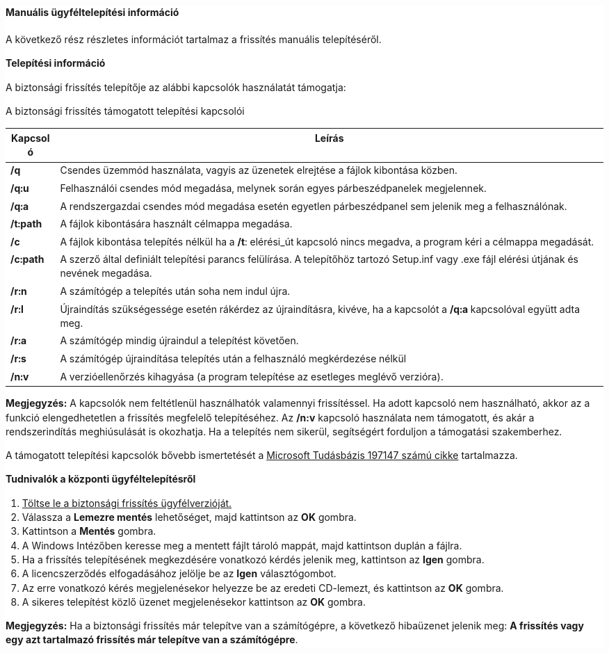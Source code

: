 #### Manuális ügyféltelepítési információ

A következő rész részletes információt tartalmaz a frissítés manuális telepítéséről.

**Telepítési információ**

A biztonsági frissítés telepítője az alábbi kapcsolók használatát támogatja:

A biztonsági frissítés támogatott telepítési kapcsolói

| Kapcsoló    | Leírás                                                                                                                                      |
|-------------|---------------------------------------------------------------------------------------------------------------------------------------------|
| **/q**      | Csendes üzemmód használata, vagyis az üzenetek elrejtése a fájlok kibontása közben.                                                         |
| **/q:u**    | Felhasználói csendes mód megadása, melynek során egyes párbeszédpanelek megjelennek.                                                        |
| **/q:a**    | A rendszergazdai csendes mód megadása esetén egyetlen párbeszédpanel sem jelenik meg a felhasználónak.                                      |
| **/t:path** | A fájlok kibontására használt célmappa megadása.                                                                                            |
| **/c**      | A fájlok kibontása telepítés nélkül ha a **/t**: elérési\_út kapcsoló nincs megadva, a program kéri a célmappa megadását.                   |
| **/c:path** | A szerző által definiált telepítési parancs felülírása. A telepítőhöz tartozó Setup.inf vagy .exe fájl elérési útjának és nevének megadása. |
| **/r:n**    | A számítógép a telepítés után soha nem indul újra.                                                                                          |
| **/r:I**    | Újraindítás szükségessége esetén rákérdez az újraindításra, kivéve, ha a kapcsolót a **/q:a** kapcsolóval együtt adta meg.                  |
| **/r:a**    | A számítógép mindig újraindul a telepítést követően.                                                                                        |
| **/r:s**    | A számítógép újraindítása telepítés után a felhasználó megkérdezése nélkül                                                                  |
| **/n:v**    | A verzióellenőrzés kihagyása (a program telepítése az esetleges meglévő verzióra).                                                          |

**Megjegyzés:** A kapcsolók nem feltétlenül használhatók valamennyi frissítéssel. Ha adott kapcsoló nem használható, akkor az a funkció elengedhetetlen a frissítés megfelelő telepítéséhez. Az **/n:v** kapcsoló használata nem támogatott, és akár a rendszerindítás meghiúsulását is okozhatja. Ha a telepítés nem sikerül, segítségért forduljon a támogatási szakemberhez.

A támogatott telepítési kapcsolók bővebb ismertetését a [Microsoft Tudásbázis 197147 számú cikke](http://support.microsoft.com/kb/197147) tartalmazza.

**Tudnivalók a központi ügyféltelepítésről**

1.  [Töltse le a biztonsági frissítés ügyfélverzióját.](http://download.microsoft.com/download/2002.06.08./682d67f4-d5d0-4822-851c-e32334228265/office2000-kb892842-client-enu.exe)
2.  Válassza a **Lemezre mentés** lehetőséget, majd kattintson az **OK** gombra.
3.  Kattintson a **Mentés** gombra.
4.  A Windows Intézőben keresse meg a mentett fájlt tároló mappát, majd kattintson duplán a fájlra.
5.  Ha a frissítés telepítésének megkezdésére vonatkozó kérdés jelenik meg, kattintson az **Igen** gombra.
6.  A licencszerződés elfogadásához jelölje be az **Igen** választógombot.
7.  Az erre vonatkozó kérés megjelenésekor helyezze be az eredeti CD-lemezt, és kattintson az **OK** gombra.
8.  A sikeres telepítést közlő üzenet megjelenésekor kattintson az **OK** gombra.

**Megjegyzés:** Ha a biztonsági frissítés már telepítve van a számítógépre, a következő hibaüzenet jelenik meg: **A frissítés vagy egy azt tartalmazó frissítés már telepítve van a számítógépre**.
